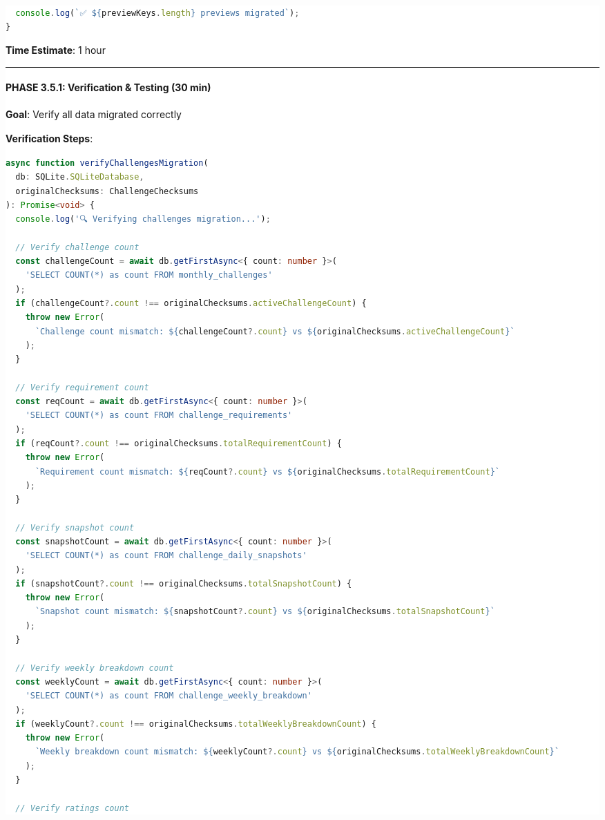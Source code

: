 ```typescript
  console.log(`✅ ${previewKeys.length} previews migrated`);
}
```

**Time Estimate**: 1 hour

---

#### PHASE 3.5.1: Verification & Testing (30 min)

**Goal**: Verify all data migrated correctly

**Verification Steps**:

```typescript
async function verifyChallengesMigration(
  db: SQLite.SQLiteDatabase,
  originalChecksums: ChallengeChecksums
): Promise<void> {
  console.log('🔍 Verifying challenges migration...');

  // Verify challenge count
  const challengeCount = await db.getFirstAsync<{ count: number }>(
    'SELECT COUNT(*) as count FROM monthly_challenges'
  );
  if (challengeCount?.count !== originalChecksums.activeChallengeCount) {
    throw new Error(
      `Challenge count mismatch: ${challengeCount?.count} vs ${originalChecksums.activeChallengeCount}`
    );
  }

  // Verify requirement count
  const reqCount = await db.getFirstAsync<{ count: number }>(
    'SELECT COUNT(*) as count FROM challenge_requirements'
  );
  if (reqCount?.count !== originalChecksums.totalRequirementCount) {
    throw new Error(
      `Requirement count mismatch: ${reqCount?.count} vs ${originalChecksums.totalRequirementCount}`
    );
  }

  // Verify snapshot count
  const snapshotCount = await db.getFirstAsync<{ count: number }>(
    'SELECT COUNT(*) as count FROM challenge_daily_snapshots'
  );
  if (snapshotCount?.count !== originalChecksums.totalSnapshotCount) {
    throw new Error(
      `Snapshot count mismatch: ${snapshotCount?.count} vs ${originalChecksums.totalSnapshotCount}`
    );
  }

  // Verify weekly breakdown count
  const weeklyCount = await db.getFirstAsync<{ count: number }>(
    'SELECT COUNT(*) as count FROM challenge_weekly_breakdown'
  );
  if (weeklyCount?.count !== originalChecksums.totalWeeklyBreakdownCount) {
    throw new Error(
      `Weekly breakdown count mismatch: ${weeklyCount?.count} vs ${originalChecksums.totalWeeklyBreakdownCount}`
    );
  }

  // Verify ratings count
```